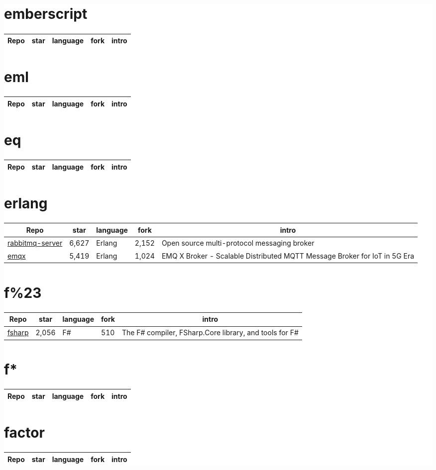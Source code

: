 
# emberscript

Repo|star|language|fork|intro
-|-|-|-|-



# eml

Repo|star|language|fork|intro
-|-|-|-|-



# eq

Repo|star|language|fork|intro
-|-|-|-|-



# erlang

Repo|star|language|fork|intro
-|-|-|-|-
[rabbitmq-server](https://github.com/rabbitmq/rabbitmq-server)|6,627|Erlang|2,152|Open source multi-protocol messaging broker
[emqx](https://github.com/emqx/emqx)|5,419|Erlang|1,024|EMQ X Broker - Scalable Distributed MQTT Message Broker for IoT in 5G Era


# f%23

Repo|star|language|fork|intro
-|-|-|-|-
[fsharp](https://github.com/dotnet/fsharp)|2,056|F#|510|The F# compiler, FSharp.Core library, and tools for F#


# f*

Repo|star|language|fork|intro
-|-|-|-|-



# factor

Repo|star|language|fork|intro
-|-|-|-|-
